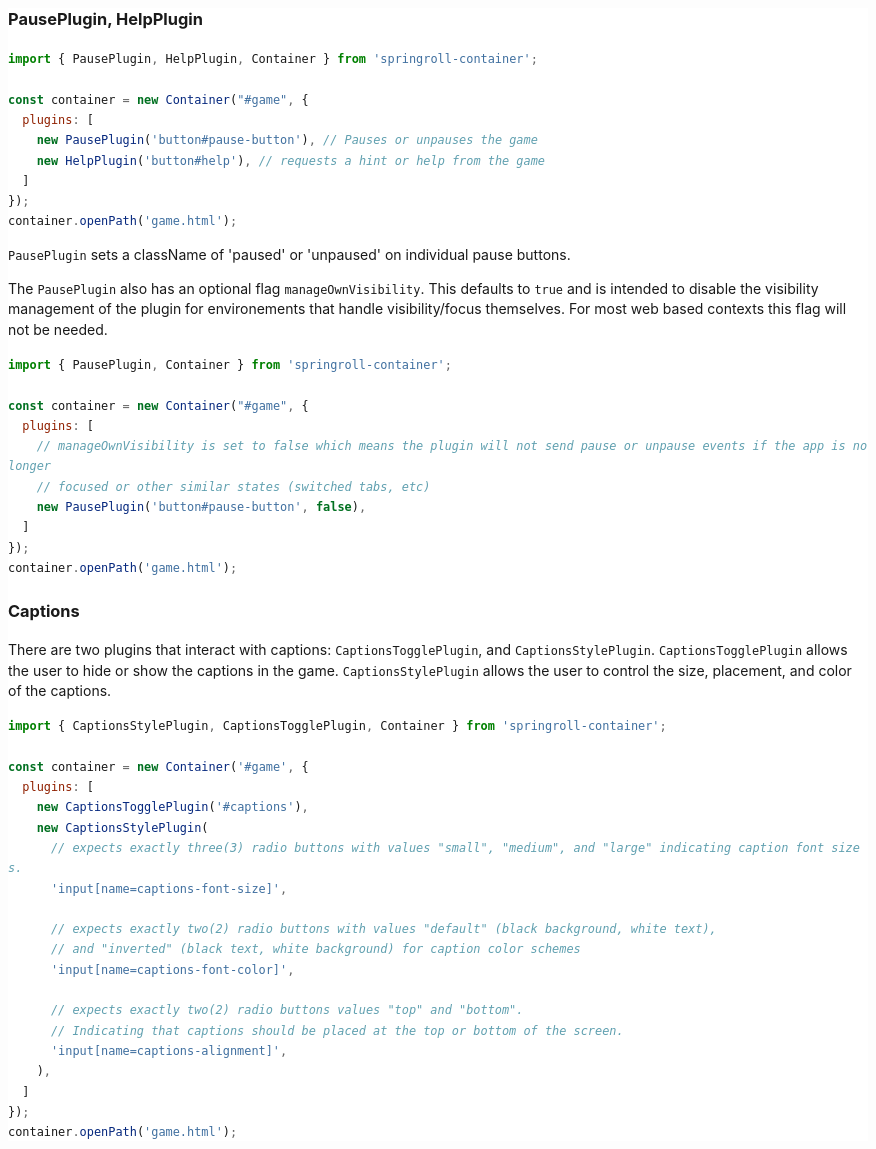 ### PausePlugin, HelpPlugin

```javascript
import { PausePlugin, HelpPlugin, Container } from 'springroll-container';

const container = new Container("#game", {
  plugins: [
    new PausePlugin('button#pause-button'), // Pauses or unpauses the game
    new HelpPlugin('button#help'), // requests a hint or help from the game
  ]
});
container.openPath('game.html');
```

`PausePlugin` sets a className of 'paused' or 'unpaused' on individual pause buttons.

The `PausePlugin` also has an optional flag
`manageOwnVisibility`. This defaults to `true` and is intended to disable the visibility management of the plugin for environements
that handle visibility/focus themselves. For most web based contexts this flag will not be needed.

```javascript
import { PausePlugin, Container } from 'springroll-container';

const container = new Container("#game", {
  plugins: [
    // manageOwnVisibility is set to false which means the plugin will not send pause or unpause events if the app is no longer
    // focused or other similar states (switched tabs, etc)
    new PausePlugin('button#pause-button', false),
  ]
});
container.openPath('game.html');
```

### Captions

There are two plugins that interact with captions: `CaptionsTogglePlugin`, and `CaptionsStylePlugin`.
`CaptionsTogglePlugin` allows the user to hide or show the captions in the game.
`CaptionsStylePlugin` allows the user to control the size, placement, and color of the captions.

```javascript
import { CaptionsStylePlugin, CaptionsTogglePlugin, Container } from 'springroll-container';

const container = new Container('#game', {
  plugins: [
    new CaptionsTogglePlugin('#captions'),
    new CaptionsStylePlugin(
      // expects exactly three(3) radio buttons with values "small", "medium", and "large" indicating caption font sizes.
      'input[name=captions-font-size]',

      // expects exactly two(2) radio buttons with values "default" (black background, white text),
      // and "inverted" (black text, white background) for caption color schemes
      'input[name=captions-font-color]',

      // expects exactly two(2) radio buttons values "top" and "bottom".
      // Indicating that captions should be placed at the top or bottom of the screen.
      'input[name=captions-alignment]',
    ),
  ]
});
container.openPath('game.html');
```
